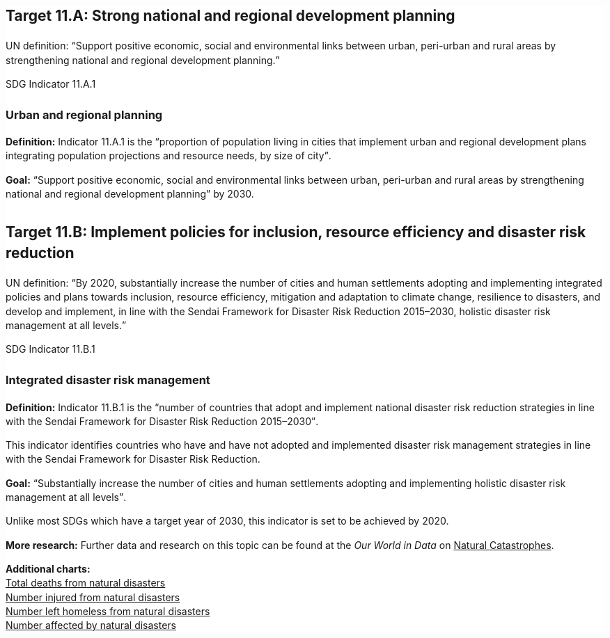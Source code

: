 <div class="target">
    <h2>Target 11.A: Strong national and regional development planning</h2>
    <p>UN definition: <q>Support positive economic, social and environmental links between urban, peri-urban and rural areas by strengthening national and regional development planning.</q></p>
    
</div>

<div class="indicator" id="11.A.1">
    <div class="row">
        <div class="col-md">
            <span>SDG Indicator 11.A.1</span>
            <h3>Urban and regional planning</h3>
            <p><strong>Definition:</strong> Indicator 11.A.1 is the <q>proportion of population living in cities that implement urban and regional development plans integrating population projections and resource needs, by size of city</q>.</p>
            <p><strong>Goal:</strong> <q>Support positive economic, social and environmental links between urban, peri-urban and rural areas by strengthening national and regional development planning</q> by 2030.</p>
        </div>
        <NoData/>
    </div>
</div>

<div class="target">
    <h2>Target 11.B: Implement policies for inclusion, resource efficiency and disaster risk reduction</h2>
    <p>UN definition: <q>By 2020, substantially increase the number of cities and human settlements adopting and implementing integrated policies and plans towards inclusion, resource efficiency, mitigation and adaptation to climate change, resilience to disasters, and develop and implement, in line with the Sendai Framework for Disaster Risk Reduction 2015–2030, holistic disaster risk management at all levels.</q></p>
    
</div>

<div class="indicator" id="11.B.1">
    <div class="row">
        <div class="col-md">
            <span>SDG Indicator 11.B.1</span>
            <h3>Integrated disaster risk management</h3>
            <p><strong>Definition:</strong> Indicator 11.B.1 is the <q>number of countries that adopt and implement national disaster risk reduction strategies in line with the Sendai Framework for Disaster Risk Reduction 2015–2030</q>.<p>This indicator identifies countries who have and have not adopted and implemented disaster risk management strategies in line with the Sendai Framework for Disaster Risk Reduction.</p>
            <p><strong>Goal:</strong> <q>Substantially increase the number of cities and human settlements adopting and implementing holistic disaster risk management at all levels</q>.<p>Unlike most SDGs which have a target year of 2030, this indicator is set to be achieved by 2020.</p>
           <p><strong>More research:</strong> Further data and research on this topic can be found at the <i>Our World in Data</i> on <a href="https://ourworldindata.org/natural-catastrophes">Natural Catastrophes</a>.</p>
           <p><strong>Additional charts:</strong> <br><a href="https://ourworldindata.org/grapher/natural-disaster-deaths-ihme">Total deaths from natural disasters</a>
<br><a href="https://ourworldindata.org/grapher/number-injured-from-disasters">Number injured from natural disasters</a>
<br><a href="https://ourworldindata.org/grapher/number-homeless-from-natural-disasters">Number left homeless from natural disasters</a>
<br><a href="https://ourworldindata.org/grapher/total-affected-by-natural-disasters">Number affected by natural disasters</a></p>
        </div>
        <div class="col-md">
            <iframe src="https://ourworldindata.org/grapher/countries-with-legislative-regulatory-provisions-for-managing-disaster-risk" style="width: 100%; height: 600px; border: 0px none;"></iframe>
        </div>
    </div>
</div>
